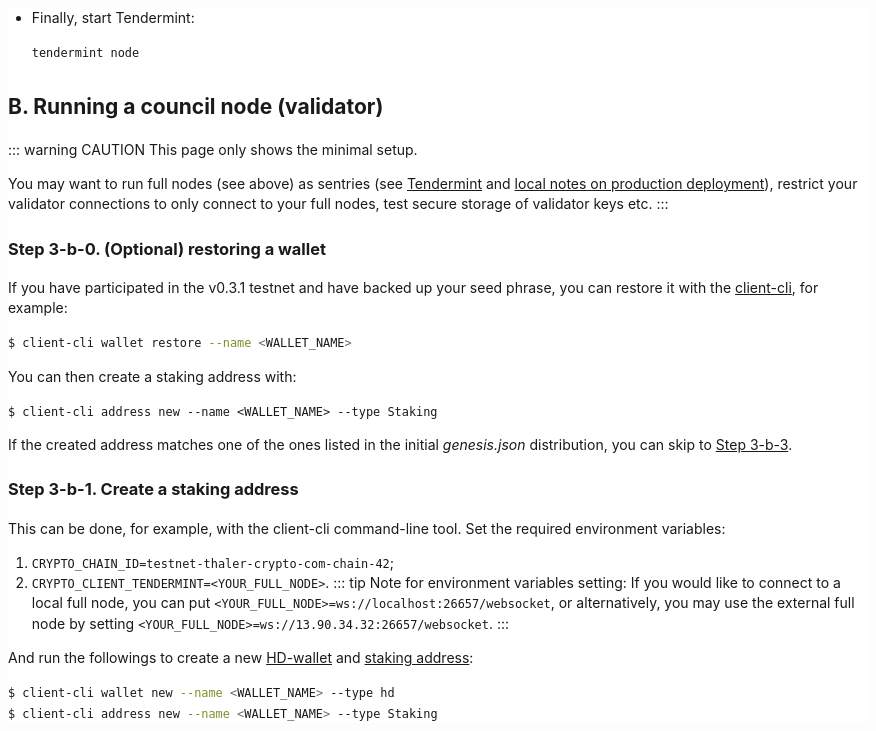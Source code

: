 - Finally, start Tendermint:

  ```
  tendermint node
  ```

## B. Running a council node (validator)

::: warning CAUTION
This page only shows the minimal setup.

You may want to run full nodes (see above)
as sentries (see [Tendermint](https://docs.tendermint.com/master/tendermint-core/running-in-production.html) and [local notes on production deployment](notes-on-production-deployment.md)), restrict your validator connections to only connect to your full nodes,
test secure storage of validator keys etc.
:::

### Step 3-b-0. (Optional) restoring a wallet

If you have participated in the v0.3.1 testnet and have backed up your seed phrase, you can restore it with the [client-cli](../wallets/client-cli.md#wallet-restore-restore-an-hd-wallet), for example:

```bash
$ client-cli wallet restore --name <WALLET_NAME>
```

You can then create a staking address with:

```
$ client-cli address new --name <WALLET_NAME> --type Staking
```

If the created address matches one of the ones listed in the initial _genesis.json_ distribution, you can skip to [Step 3-b-3](#step-3-b-3-create-a-validator-key-pair).

### Step 3-b-1. Create a staking address

This can be done, for example, with the client-cli command-line tool. Set the required environment variables:

1. `CRYPTO_CHAIN_ID=testnet-thaler-crypto-com-chain-42`;
1. `CRYPTO_CLIENT_TENDERMINT=<YOUR_FULL_NODE>`.
::: tip Note for environment variables setting:
If you would like to connect to a local full node, you can put `<YOUR_FULL_NODE>=ws://localhost:26657/websocket`, or alternatively, you may use the external full node by setting
`<YOUR_FULL_NODE>=ws://13.90.34.32:26657/websocket`.
:::

And run the followings to create a new [HD-wallet](../wallets/client-cli.html#wallet-new-create-a-new-wallet) and [staking address](../wallets/client-cli.html#address-new-create-a-new-address):

```bash
$ client-cli wallet new --name <WALLET_NAME> --type hd
$ client-cli address new --name <WALLET_NAME> --type Staking
```
